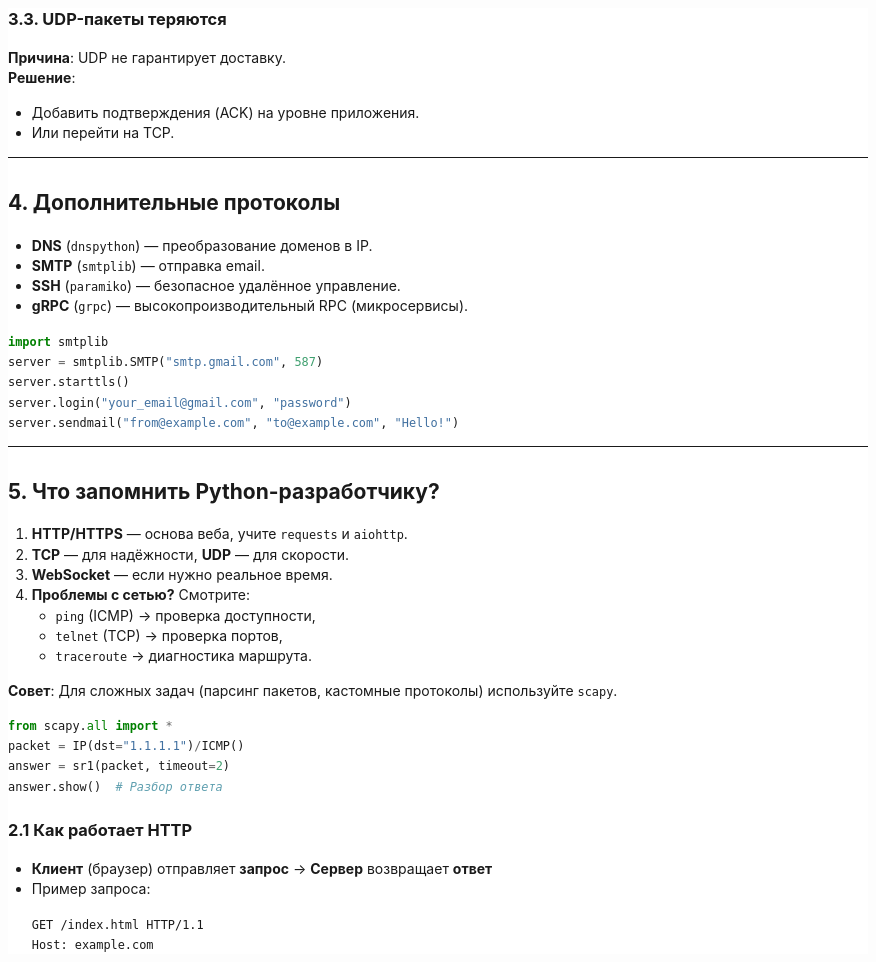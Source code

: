 ### **3.3. UDP-пакеты теряются**  
**Причина**: UDP не гарантирует доставку.  
**Решение**:  
- Добавить подтверждения (ACK) на уровне приложения.  
- Или перейти на TCP.  

---

## **4. Дополнительные протоколы**  
- **DNS** (`dnspython`) — преобразование доменов в IP.  
- **SMTP** (`smtplib`) — отправка email.  
- **SSH** (`paramiko`) — безопасное удалённое управление.  
- **gRPC** (`grpc`) — высокопроизводительный RPC (микросервисы).  

```python
import smtplib
server = smtplib.SMTP("smtp.gmail.com", 587)
server.starttls()
server.login("your_email@gmail.com", "password")
server.sendmail("from@example.com", "to@example.com", "Hello!")
```

---

## **5. Что запомнить Python-разработчику?**  
1. **HTTP/HTTPS** — основа веба, учите `requests` и `aiohttp`.  
2. **TCP** — для надёжности, **UDP** — для скорости.  
3. **WebSocket** — если нужно реальное время.  
4. **Проблемы с сетью?** Смотрите:  
   - `ping` (ICMP) → проверка доступности,  
   - `telnet` (TCP) → проверка портов,  
   - `traceroute` → диагностика маршрута.  

**Совет**: Для сложных задач (парсинг пакетов, кастомные протоколы) используйте `scapy`.  

```python
from scapy.all import *
packet = IP(dst="1.1.1.1")/ICMP()
answer = sr1(packet, timeout=2)
answer.show()  # Разбор ответа
```


### **2.1 Как работает HTTP**


- **Клиент** (браузер) отправляет **запрос** → **Сервер** возвращает **ответ**
- Пример запроса:
  ```
  GET /index.html HTTP/1.1
  Host: example.com
  ```
